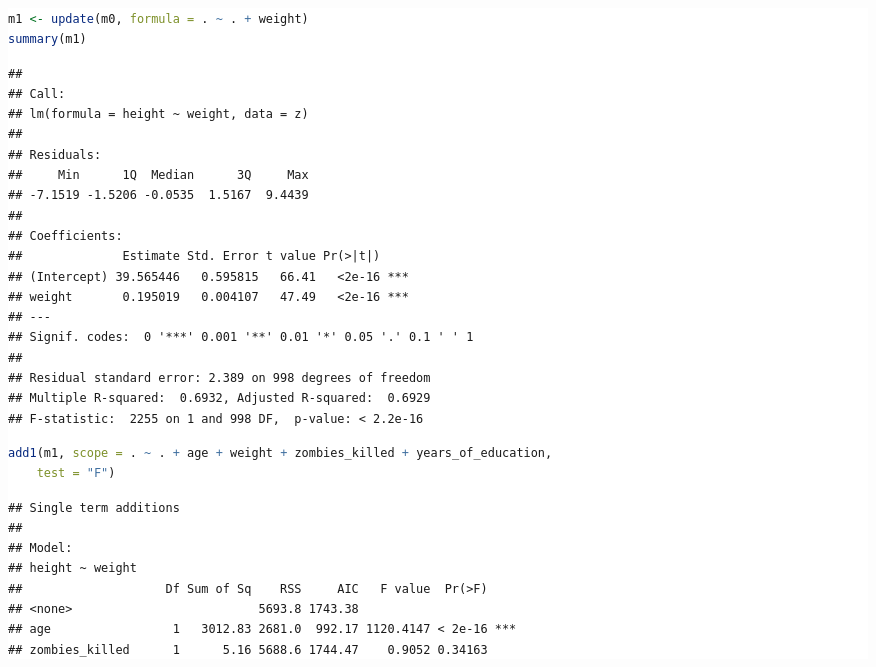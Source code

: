 ``` r
m1 <- update(m0, formula = . ~ . + weight)
summary(m1)
```

    ## 
    ## Call:
    ## lm(formula = height ~ weight, data = z)
    ## 
    ## Residuals:
    ##     Min      1Q  Median      3Q     Max 
    ## -7.1519 -1.5206 -0.0535  1.5167  9.4439 
    ## 
    ## Coefficients:
    ##              Estimate Std. Error t value Pr(>|t|)    
    ## (Intercept) 39.565446   0.595815   66.41   <2e-16 ***
    ## weight       0.195019   0.004107   47.49   <2e-16 ***
    ## ---
    ## Signif. codes:  0 '***' 0.001 '**' 0.01 '*' 0.05 '.' 0.1 ' ' 1
    ## 
    ## Residual standard error: 2.389 on 998 degrees of freedom
    ## Multiple R-squared:  0.6932, Adjusted R-squared:  0.6929 
    ## F-statistic:  2255 on 1 and 998 DF,  p-value: < 2.2e-16

``` r
add1(m1, scope = . ~ . + age + weight + zombies_killed + years_of_education, 
    test = "F")
```

    ## Single term additions
    ## 
    ## Model:
    ## height ~ weight
    ##                    Df Sum of Sq    RSS     AIC   F value  Pr(>F)    
    ## <none>                          5693.8 1743.38                      
    ## age                 1   3012.83 2681.0  992.17 1120.4147 < 2e-16 ***
    ## zombies_killed      1      5.16 5688.6 1744.47    0.9052 0.34163    